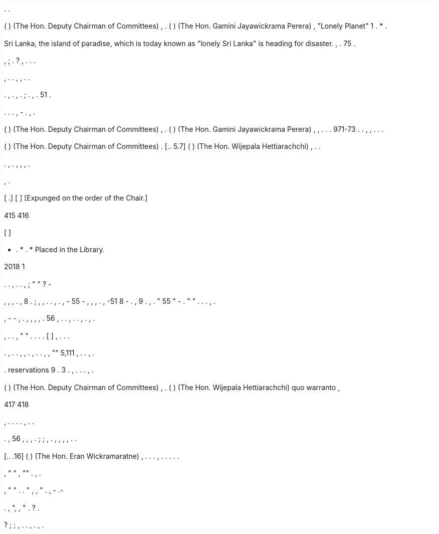 . .

( ) (The Hon. Deputy Chairman of Committees) , . ( ) (The Hon. Gamini Jayawickrama Perera) , "Lonely Planet" 1 . * .

Sri Lanka, the island of paradise, which is today known as "lonely Sri Lanka" is heading for disaster. , . 75 .

, ; . ? , . . .

, . . , , . .

. , . , . ; . , . 51 .

. . . , - . , .

( ) (The Hon. Deputy Chairman of Committees) , . ( ) (The Hon. Gamini Jayawickrama Perera) , , . . . 971-73 . . , , . . .

( ) (The Hon. Deputy Chairman of Committees) . [.. 5.7] ( ) (The Hon. Wijepala Hettiarachchi) , . .

. , . , , , .

, .

[ .] [ ] [Expunged on the order of the Chair.]

415 416

[ ]

* . * . * Placed in the Library.

2018 1

. . , . . , ; " " ? -

, , , . , 8 . ; , , . . , . , - 55 - , , , . , -51 8 - . , 9 . , . " 55 " - . " " . . . , .

, - - , . , , , , . 56 , . . , . . , . , .

, . . , " " . . . . [ ] , . . .

. , . . , , . , . . , , "" 5,111 , . . , .

. reservations 9 . 3 . , . . . , .

( ) (The Hon. Deputy Chairman of Committees) , . ( ) (The Hon. Wijepala Hettiarachchi) quo warranto ,

417 418

, . . . . , . .

. , 56 , , , . ; ; , . , , , , . .

[.. .16] ( ) (The Hon. Eran Wickramaratne) , . . . , . . . . .

, " " , "" . , .

, " " . . " , , " . , - .-

. , ", , " . ? .

? ; ; , . . , . , .
